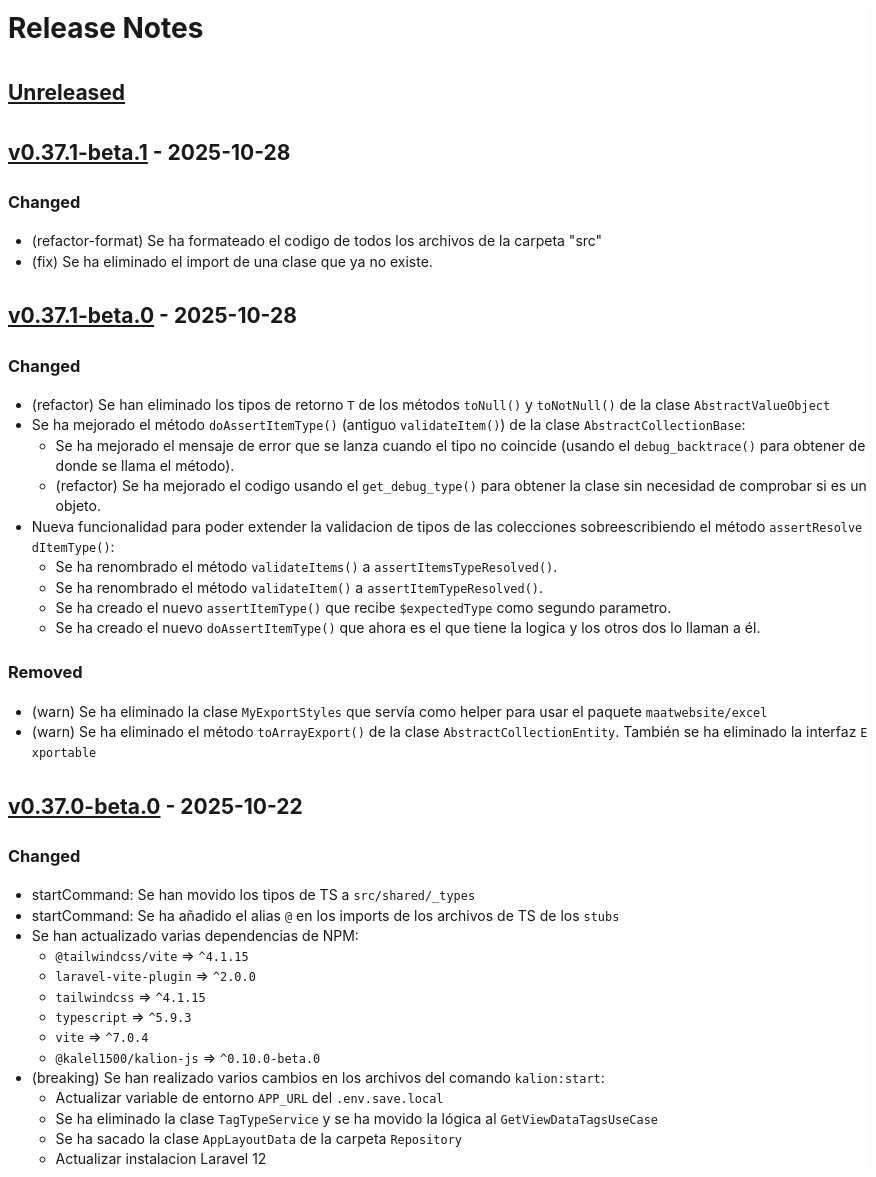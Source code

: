 # Release Notes

## [Unreleased](https://github.com/kalel1500/kalion/compare/v0.37.1-beta.1...master)

## [v0.37.1-beta.1](https://github.com/kalel1500/kalion/compare/v0.37.1-beta.0...v0.37.1-beta.1) - 2025-10-28

### Changed

* (refactor-format) Se ha formateado el codigo de todos los archivos de la carpeta "src"
* (fix) Se ha eliminado el import de una clase que ya no existe.

## [v0.37.1-beta.0](https://github.com/kalel1500/kalion/compare/v0.37.0-beta.0...v0.37.1-beta.0) - 2025-10-28

### Changed

* (refactor) Se han eliminado los tipos de retorno `T` de los métodos `toNull()` y `toNotNull()` de la clase `AbstractValueObject`
* Se ha mejorado el método `doAssertItemType()` (antiguo `validateItem()`) de la clase `AbstractCollectionBase`:
  * Se ha mejorado el mensaje de error que se lanza cuando el tipo no coincide (usando el `debug_backtrace()` para obtener de donde se llama el método).
  * (refactor) Se ha mejorado el codigo usando el `get_debug_type()` para obtener la clase sin necesidad de comprobar si es un objeto.
* Nueva funcionalidad para poder extender la validacion de tipos de las colecciones sobreescribiendo el método `assertResolvedItemType()`:
  * Se ha renombrado el método `validateItems()` a `assertItemsTypeResolved()`.
  * Se ha renombrado el método `validateItem()` a `assertItemTypeResolved()`.
  * Se ha creado el nuevo `assertItemType()` que recibe `$expectedType` como segundo parametro.
  * Se ha creado el nuevo `doAssertItemType()` que ahora es el que tiene la logica y los otros dos lo llaman a él.

### Removed

* (warn) Se ha eliminado la clase `MyExportStyles` que servía como helper para usar el paquete `maatwebsite/excel`
* (warn) Se ha eliminado el método `toArrayExport()` de la clase `AbstractCollectionEntity`. También se ha eliminado la interfaz `Exportable`

## [v0.37.0-beta.0](https://github.com/kalel1500/kalion/compare/v0.36.0-beta.0...v0.37.0-beta.0) - 2025-10-22

### Changed

* startCommand: Se han movido los tipos de TS a `src/shared/_types`
* startCommand: Se ha añadido el alias `@` en los imports de los archivos de TS de los `stubs`
* Se han actualizado varias dependencias de NPM: 
  * `@tailwindcss/vite` => `^4.1.15`
  * `laravel-vite-plugin` => `^2.0.0`
  * `tailwindcss` => `^4.1.15`
  * `typescript` => `^5.9.3`
  * `vite` => `^7.0.4`
  * `@kalel1500/kalion-js` => `^0.10.0-beta.0`
* (breaking) Se han realizado varios cambios en los archivos del comando `kalion:start`:
  * Actualizar variable de entorno `APP_URL` del `.env.save.local`
  * Se ha eliminado la clase `TagTypeService` y se ha movido la lógica al `GetViewDataTagsUseCase`
  * Se ha sacado la clase `AppLayoutData` de la carpeta `Repository`
  * Actualizar instalacion Laravel 12